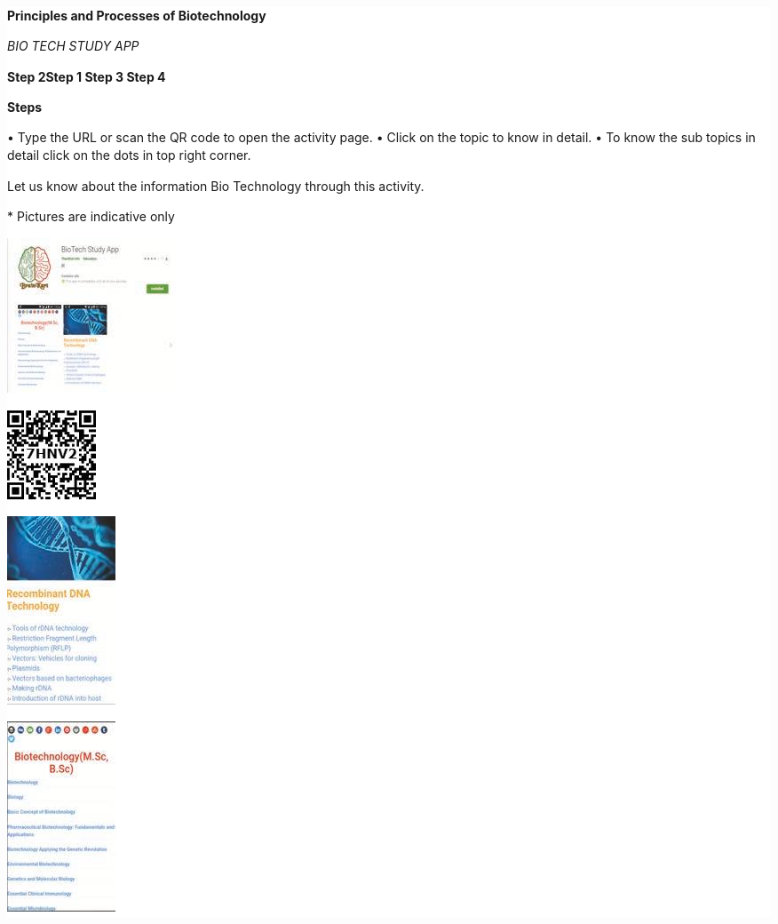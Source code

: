 **Principles and Processes of Biotechnology**

_BIO TECH STUDY APP_

**Step 2Step 1 Step 3 Step 4**

**Steps**

• Type the URL or scan the QR code to open the activity page. • Click on the topic to know in detail. • To know the sub topics in detail click on the dots in top right corner.

Let us know about the information Bio Technology through this activity.

\* Pictures are indicative only




![](botany_xii_pages_082-109-ch-04-28-1.jpg "")

![](botany_xii_pages_082-109-ch-04-28-2.jpg "")

![](botany_xii_pages_082-109-ch-04-28-6.jpg "")

![](botany_xii_pages_082-109-ch-04-28-7.jpg "")
